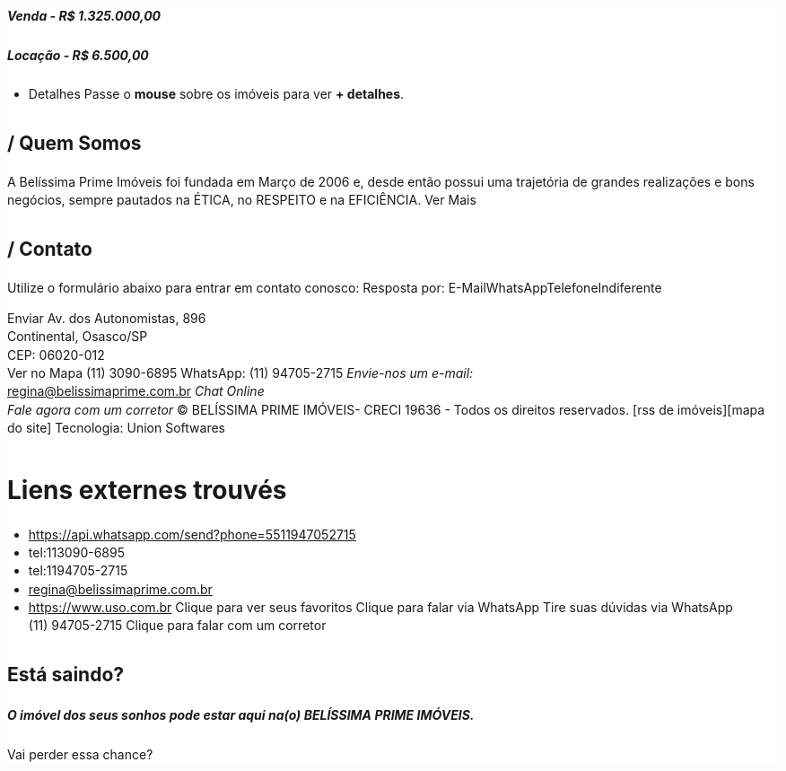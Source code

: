 
##### Venda - R$ 1.325.000,00
##### Locação - R$ 6.500,00
+ Detalhes
Passe o **mouse** sobre os imóveis para ver **+ detalhes**.
##  **/** Quem Somos
A Belíssima Prime Imóveis foi fundada em Março de 2006 e, desde então possui uma trajetória de grandes realizações e bons negócios, sempre pautados na ÉTICA, no RESPEITO e na EFICIÊNCIA.
Ver Mais
  
  

##  **/** Contato
Utilize o formulário abaixo para entrar em contato conosco:
Resposta por: E-MailWhatsAppTelefoneIndiferente  
  

Enviar
Av. dos Autonomistas, 896  
Continental, Osasco/SP  
CEP: 06020-012  
Ver no Mapa
(11) 3090-6895
WhatsApp: (11) 94705-2715
_Envie-nos um e-mail:_  
regina@belissimaprime.com.br
_Chat Online_  
 _Fale agora com um corretor_
© BELÍSSIMA PRIME IMÓVEIS- CRECI 19636 - Todos os direitos reservados. [rss de imóveis][mapa do site] Tecnologia: Union Softwares


# Liens externes trouvés
- https://api.whatsapp.com/send?phone=5511947052715
- tel:113090-6895
- tel:1194705-2715
- regina@belissimaprime.com.br
- https://www.uso.com.br
Clique para ver seus favoritos
Clique para falar via WhatsApp
Tire suas dúvidas via WhatsApp  
(11) 94705-2715
Clique para falar com um corretor
## Está saindo?
##### O imóvel dos seus sonhos pode estar aqui na(o) BELÍSSIMA PRIME IMÓVEIS.  
Vai perder essa chance?
  

  